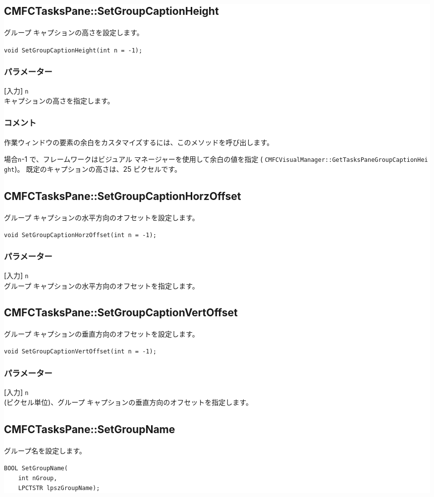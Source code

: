 ##  <a name="setgroupcaptionheight"></a>CMFCTasksPane::SetGroupCaptionHeight  
 グループ キャプションの高さを設定します。  
  
```  
void SetGroupCaptionHeight(int n = -1);
```  
  
### <a name="parameters"></a>パラメーター  
 [入力] `n`  
 キャプションの高さを指定します。  
  
### <a name="remarks"></a>コメント  
 作業ウィンドウの要素の余白をカスタマイズするには、このメソッドを呼び出します。  
  
 場合`n`-1 で、フレームワークはビジュアル マネージャーを使用して余白の値を指定 ( `CMFCVisualManager::GetTasksPaneGroupCaptionHeight`)。 既定のキャプションの高さは、25 ピクセルです。  
  
##  <a name="setgroupcaptionhorzoffset"></a>CMFCTasksPane::SetGroupCaptionHorzOffset  
 グループ キャプションの水平方向のオフセットを設定します。  
  
```  
void SetGroupCaptionHorzOffset(int n = -1);
```  
  
### <a name="parameters"></a>パラメーター  
 [入力] `n`  
 グループ キャプションの水平方向のオフセットを指定します。  
  
##  <a name="setgroupcaptionvertoffset"></a>CMFCTasksPane::SetGroupCaptionVertOffset  
 グループ キャプションの垂直方向のオフセットを設定します。  
  
```  
void SetGroupCaptionVertOffset(int n = -1);
```  
  
### <a name="parameters"></a>パラメーター  
 [入力] `n`  
 (ピクセル単位)、グループ キャプションの垂直方向のオフセットを指定します。  
  
##  <a name="setgroupname"></a>CMFCTasksPane::SetGroupName  
 グループ名を設定します。  
  
```  
BOOL SetGroupName(
    int nGroup,  
    LPCTSTR lpszGroupName);
```  
  